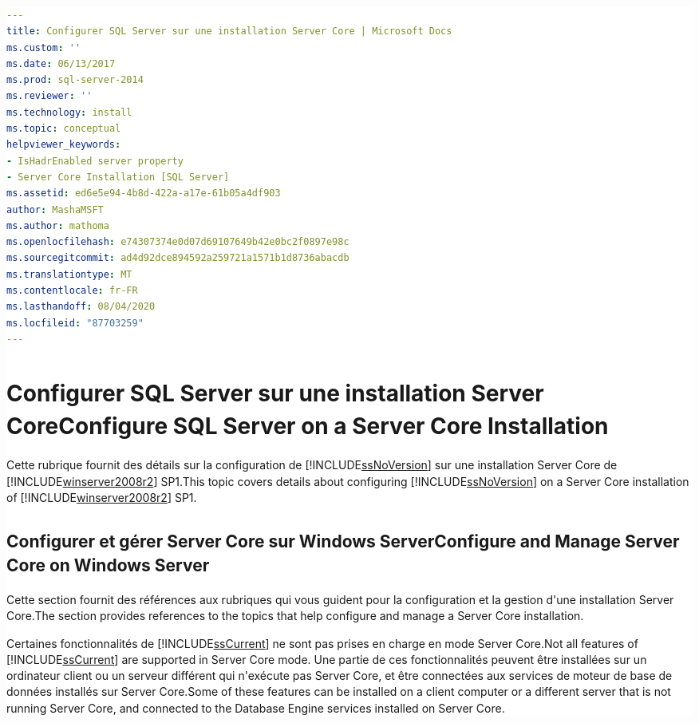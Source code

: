 ```yaml
---
title: Configurer SQL Server sur une installation Server Core | Microsoft Docs
ms.custom: ''
ms.date: 06/13/2017
ms.prod: sql-server-2014
ms.reviewer: ''
ms.technology: install
ms.topic: conceptual
helpviewer_keywords:
- IsHadrEnabled server property
- Server Core Installation [SQL Server]
ms.assetid: ed6e5e94-4b8d-422a-a17e-61b05a4df903
author: MashaMSFT
ms.author: mathoma
ms.openlocfilehash: e74307374e0d07d69107649b42e0bc2f0897e98c
ms.sourcegitcommit: ad4d92dce894592a259721a1571b1d8736abacdb
ms.translationtype: MT
ms.contentlocale: fr-FR
ms.lasthandoff: 08/04/2020
ms.locfileid: "87703259"
---
```

# <a name="configure-sql-server-on-a-server-core-installation"></a><span data-ttu-id="be8c9-102">Configurer SQL Server sur une installation Server Core</span><span class="sxs-lookup"><span data-stu-id="be8c9-102">Configure SQL Server on a Server Core Installation</span></span>
  <span data-ttu-id="be8c9-103">Cette rubrique fournit des détails sur la configuration de [!INCLUDE[ssNoVersion](../../includes/ssnoversion-md.md)] sur une installation Server Core de [!INCLUDE[winserver2008r2](../../includes/winserver2008r2-md.md)] SP1.</span><span class="sxs-lookup"><span data-stu-id="be8c9-103">This topic covers details about configuring [!INCLUDE[ssNoVersion](../../includes/ssnoversion-md.md)] on a Server Core installation of [!INCLUDE[winserver2008r2](../../includes/winserver2008r2-md.md)] SP1.</span></span> 
  
##  <a name="configure-and-manage-server-core-on-windows-server"></a><span data-ttu-id="be8c9-104">Configurer et gérer Server Core sur Windows Server</span><span class="sxs-lookup"><span data-stu-id="be8c9-104">Configure and Manage Server Core on Windows Server</span></span>  
 <span data-ttu-id="be8c9-105">Cette section fournit des références aux rubriques qui vous guident pour la configuration et la gestion d'une installation Server Core.</span><span class="sxs-lookup"><span data-stu-id="be8c9-105">The section provides references to the topics that help configure and manage a Server Core installation.</span></span>  
  
 <span data-ttu-id="be8c9-106">Certaines fonctionnalités de [!INCLUDE[ssCurrent](../../includes/sscurrent-md.md)] ne sont pas prises en charge en mode Server Core.</span><span class="sxs-lookup"><span data-stu-id="be8c9-106">Not all features of [!INCLUDE[ssCurrent](../../includes/sscurrent-md.md)] are supported in Server Core mode.</span></span>  <span data-ttu-id="be8c9-107">Une partie de ces fonctionnalités peuvent être installées sur un ordinateur client ou un serveur différent qui n'exécute pas Server Core, et être connectées aux services de moteur de base de données installés sur Server Core.</span><span class="sxs-lookup"><span data-stu-id="be8c9-107">Some of these features can be installed on a client computer or a different server that is not running Server Core, and connected to the Database Engine services installed on Server Core.</span></span>  
  